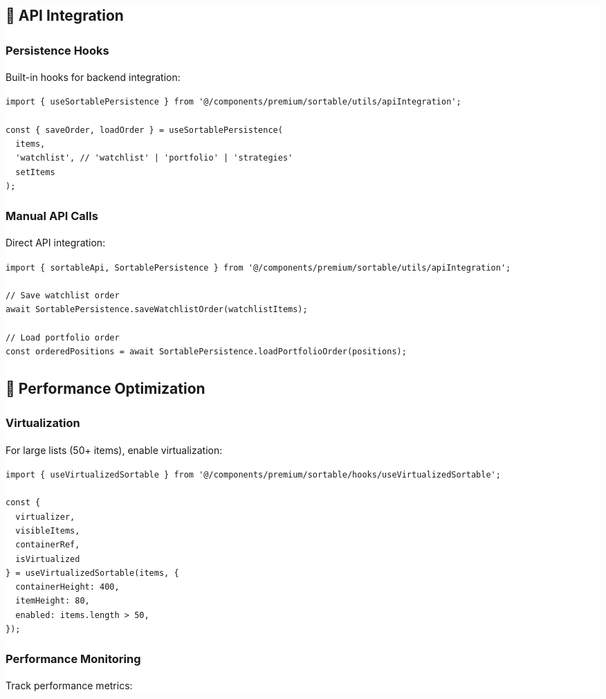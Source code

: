 ## 📡 API Integration

### Persistence Hooks
Built-in hooks for backend integration:

```tsx
import { useSortablePersistence } from '@/components/premium/sortable/utils/apiIntegration';

const { saveOrder, loadOrder } = useSortablePersistence(
  items,
  'watchlist', // 'watchlist' | 'portfolio' | 'strategies'
  setItems
);
```

### Manual API Calls
Direct API integration:

```tsx
import { sortableApi, SortablePersistence } from '@/components/premium/sortable/utils/apiIntegration';

// Save watchlist order
await SortablePersistence.saveWatchlistOrder(watchlistItems);

// Load portfolio order
const orderedPositions = await SortablePersistence.loadPortfolioOrder(positions);
```

## 🚄 Performance Optimization

### Virtualization
For large lists (50+ items), enable virtualization:

```tsx
import { useVirtualizedSortable } from '@/components/premium/sortable/hooks/useVirtualizedSortable';

const {
  virtualizer,
  visibleItems,
  containerRef,
  isVirtualized
} = useVirtualizedSortable(items, {
  containerHeight: 400,
  itemHeight: 80,
  enabled: items.length > 50,
});
```

### Performance Monitoring
Track performance metrics:
